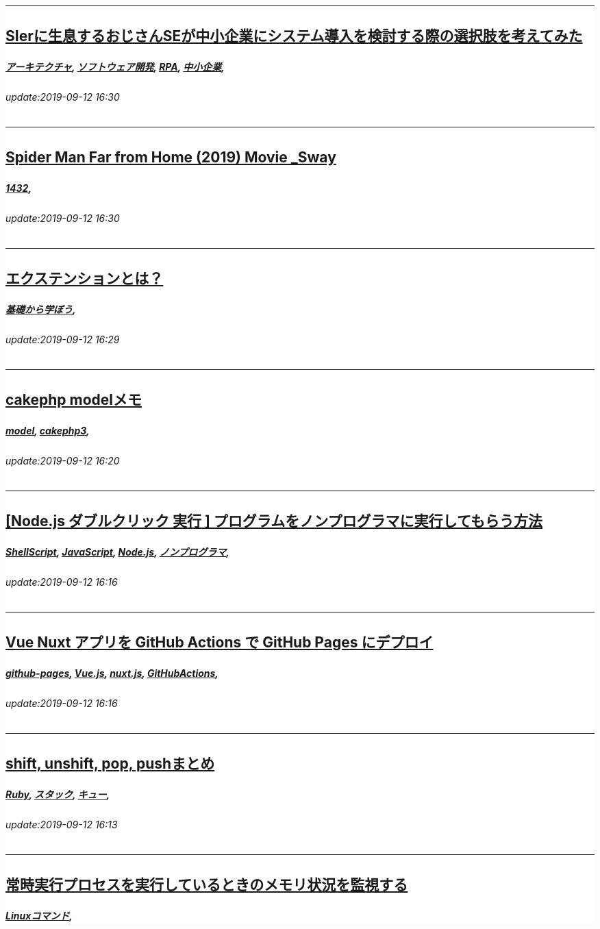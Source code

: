 
---
## [SIerに生息するおじさんSEが中小企業にシステム導入を検討する際の選択肢を考えてみた](https://qiita.com/digdagdag/items/6f9075f2657d7aeff77a)
##### [アーキテクチャ](https://qiita.com/tags/アーキテクチャ), [ソフトウェア開発](https://qiita.com/tags/ソフトウェア開発), [RPA](https://qiita.com/tags/RPA), [中小企業](https://qiita.com/tags/中小企業), 
###### update:2019-09-12 16:30
---
## [Spider Man Far from Home (2019) Movie _Sway](https://qiita.com/Satyaluish/items/34d479216392454e84c4)
##### [1432](https://qiita.com/tags/1432), 
###### update:2019-09-12 16:30
---
## [エクステンションとは？](https://qiita.com/N-Masaya/items/479fa1fa4e2cfc5c3b0e)
##### [基礎から学ぼう](https://qiita.com/tags/基礎から学ぼう), 
###### update:2019-09-12 16:29
---
## [cakephp modelメモ](https://qiita.com/yoy119/items/0ce46543e1e308dde826)
##### [model](https://qiita.com/tags/model), [cakephp3](https://qiita.com/tags/cakephp3), 
###### update:2019-09-12 16:20
---
## [[Node.js ダブルクリック 実行 ] プログラムをノンプログラマに実行してもらう方法](https://qiita.com/hand-dot/items/1f1c3ae38bfbf87c4d1d)
##### [ShellScript](https://qiita.com/tags/ShellScript), [JavaScript](https://qiita.com/tags/JavaScript), [Node.js](https://qiita.com/tags/Node.js), [ノンプログラマ](https://qiita.com/tags/ノンプログラマ), 
###### update:2019-09-12 16:16
---
## [Vue Nuxt アプリを GitHub Actions で GitHub Pages にデプロイ](https://qiita.com/peaceiris/items/154fc3f9bccf9e4eb137)
##### [github-pages](https://qiita.com/tags/github-pages), [Vue.js](https://qiita.com/tags/Vue.js), [nuxt.js](https://qiita.com/tags/nuxt.js), [GitHubActions](https://qiita.com/tags/GitHubActions), 
###### update:2019-09-12 16:16
---
## [shift, unshift, pop, pushまとめ](https://qiita.com/kaichan/items/a215684b539a0b355944)
##### [Ruby](https://qiita.com/tags/Ruby), [スタック](https://qiita.com/tags/スタック), [キュー](https://qiita.com/tags/キュー), 
###### update:2019-09-12 16:13
---
## [常時実行プロセスを実行しているときのメモリ状況を監視する](https://qiita.com/LemonmanNo39/items/8d2d621a1a03b73348c5)
##### [Linuxコマンド](https://qiita.com/tags/Linuxコマンド), 